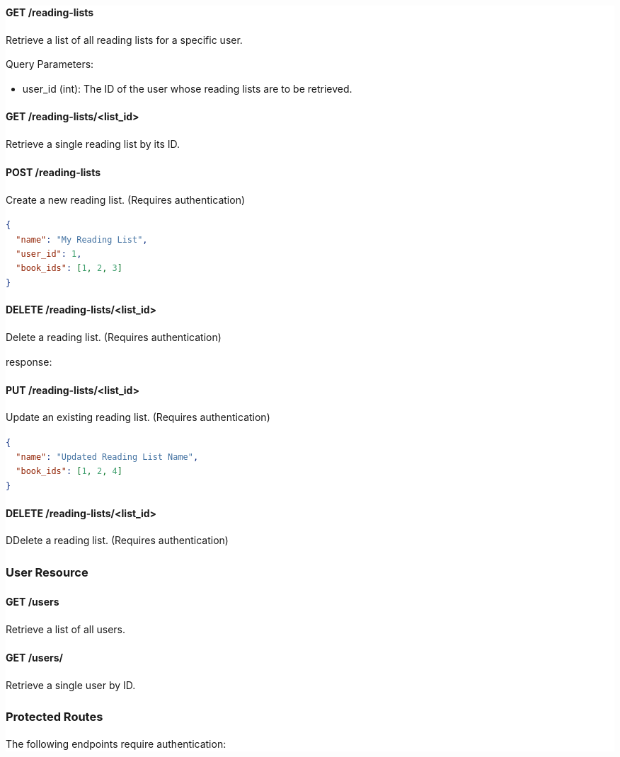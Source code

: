 #### GET /reading-lists

Retrieve a list of all reading lists for a specific user.

Query Parameters:

- user_id (int): The ID of the user whose reading lists are to be retrieved.

#### GET /reading-lists/<list_id>

Retrieve a single reading list by its ID.

#### POST /reading-lists

Create a new reading list. (Requires authentication)

```json
{
  "name": "My Reading List",
  "user_id": 1,
  "book_ids": [1, 2, 3]
}
```

#### DELETE /reading-lists/<list_id>

Delete a reading list. (Requires authentication)

response:

#### PUT /reading-lists/<list_id>

Update an existing reading list. (Requires authentication)

```json
{
  "name": "Updated Reading List Name",
  "book_ids": [1, 2, 4]
}
```

#### DELETE /reading-lists/<list_id>

DDelete a reading list. (Requires authentication)

### User Resource

#### GET /users

Retrieve a list of all users.

#### GET /users/<id>

Retrieve a single user by ID.

### Protected Routes

The following endpoints require authentication:
